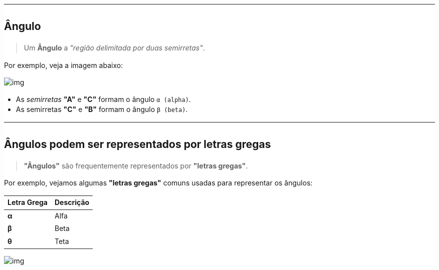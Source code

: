 

















---

<div id="intro-to-angulos"></div>

## Ângulo

> Um **Ângulo** a *"região delimitada por duas semirretas"*.

Por exemplo, veja a imagem abaixo:

![img](images/angles-01.png)  

 - As *semirretas* **"A"** e **"C"** formam o ângulo `α (alpha)`.
 - As semirretas **"C"** e **"B"** formam o ângulo `β (beta)`.

---

<div id="angles-greek-letters"></div>

## Ângulos podem ser representados por letras gregas

> **"Ângulos"** são frequentemente representados por **"letras gregas"**.

Por exemplo, vejamos algumas **"letras gregas"** comuns usadas para representar os ângulos:

| Letra Grega | Descrição |
|-------------|-----------|
| **α**       | Alfa      |
| **β**       | Beta      |
| **θ**       | Teta      |

![img](images/angles-greek-letters-01.png)  















